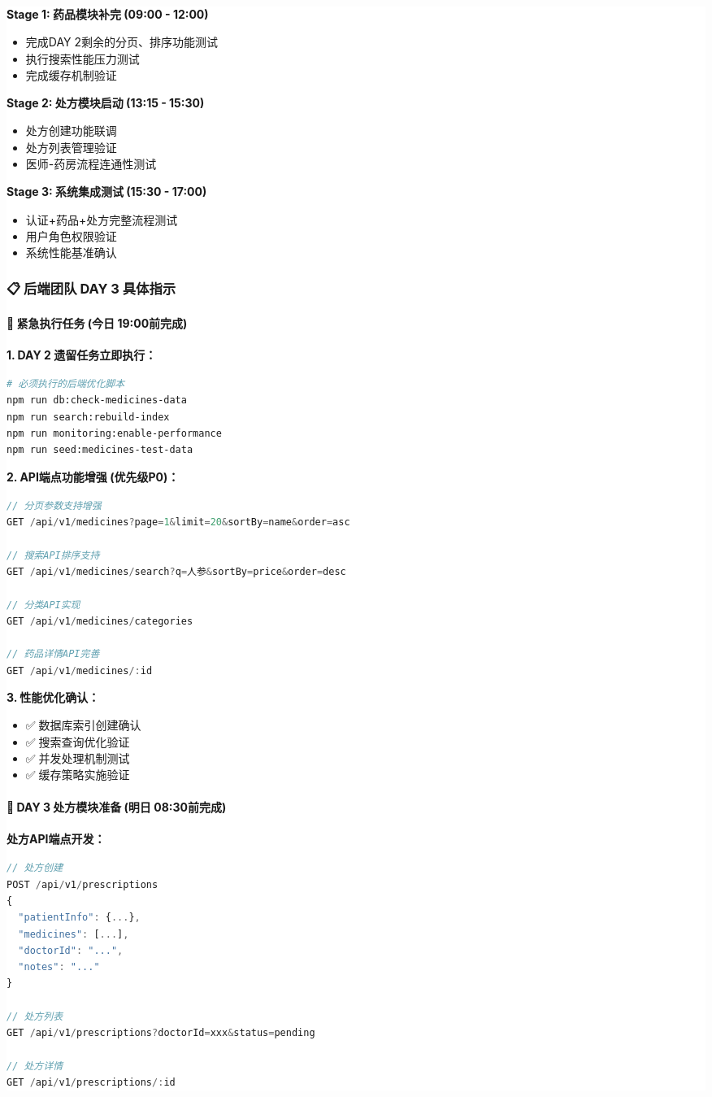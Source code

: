 **Stage 1: 药品模块补完 (09:00 - 12:00)**
- 完成DAY 2剩余的分页、排序功能测试
- 执行搜索性能压力测试
- 完成缓存机制验证

**Stage 2: 处方模块启动 (13:15 - 15:30)**
- 处方创建功能联调
- 处方列表管理验证
- 医师-药房流程连通性测试

**Stage 3: 系统集成测试 (15:30 - 17:00)**
- 认证+药品+处方完整流程测试
- 用户角色权限验证
- 系统性能基准确认

### **📋 后端团队 DAY 3 具体指示**

#### **🔧 紧急执行任务 (今日 19:00前完成)**

**1. DAY 2 遗留任务立即执行：**
```bash
# 必须执行的后端优化脚本
npm run db:check-medicines-data
npm run search:rebuild-index  
npm run monitoring:enable-performance
npm run seed:medicines-test-data
```

**2. API端点功能增强 (优先级P0)：**
```javascript
// 分页参数支持增强
GET /api/v1/medicines?page=1&limit=20&sortBy=name&order=asc

// 搜索API排序支持
GET /api/v1/medicines/search?q=人参&sortBy=price&order=desc

// 分类API实现
GET /api/v1/medicines/categories

// 药品详情API完善
GET /api/v1/medicines/:id
```

**3. 性能优化确认：**
- ✅ 数据库索引创建确认
- ✅ 搜索查询优化验证
- ✅ 并发处理机制测试
- ✅ 缓存策略实施验证

#### **🚀 DAY 3 处方模块准备 (明日 08:30前完成)**

**处方API端点开发：**
```javascript
// 处方创建
POST /api/v1/prescriptions
{
  "patientInfo": {...},
  "medicines": [...],
  "doctorId": "...",
  "notes": "..."
}

// 处方列表
GET /api/v1/prescriptions?doctorId=xxx&status=pending

// 处方详情
GET /api/v1/prescriptions/:id
```